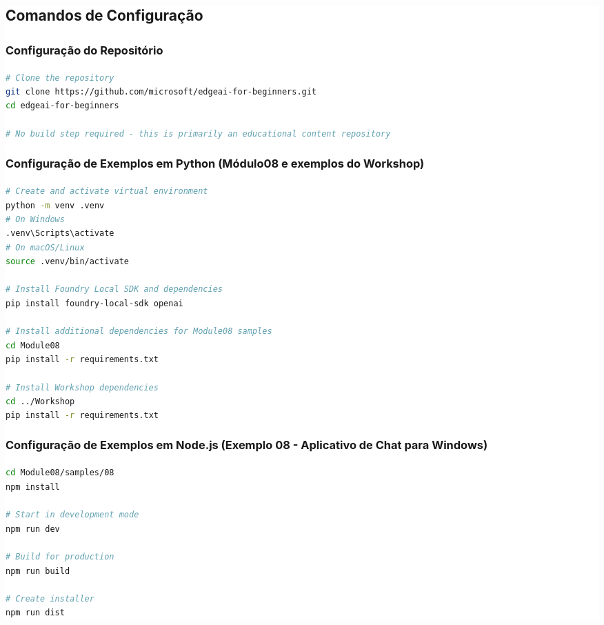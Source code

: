 ## Comandos de Configuração

### Configuração do Repositório

```bash
# Clone the repository
git clone https://github.com/microsoft/edgeai-for-beginners.git
cd edgeai-for-beginners

# No build step required - this is primarily an educational content repository
```

### Configuração de Exemplos em Python (Módulo08 e exemplos do Workshop)

```bash
# Create and activate virtual environment
python -m venv .venv
# On Windows
.venv\Scripts\activate
# On macOS/Linux
source .venv/bin/activate

# Install Foundry Local SDK and dependencies
pip install foundry-local-sdk openai

# Install additional dependencies for Module08 samples
cd Module08
pip install -r requirements.txt

# Install Workshop dependencies
cd ../Workshop
pip install -r requirements.txt
```

### Configuração de Exemplos em Node.js (Exemplo 08 - Aplicativo de Chat para Windows)

```bash
cd Module08/samples/08
npm install

# Start in development mode
npm run dev

# Build for production
npm run build

# Create installer
npm run dist
```
